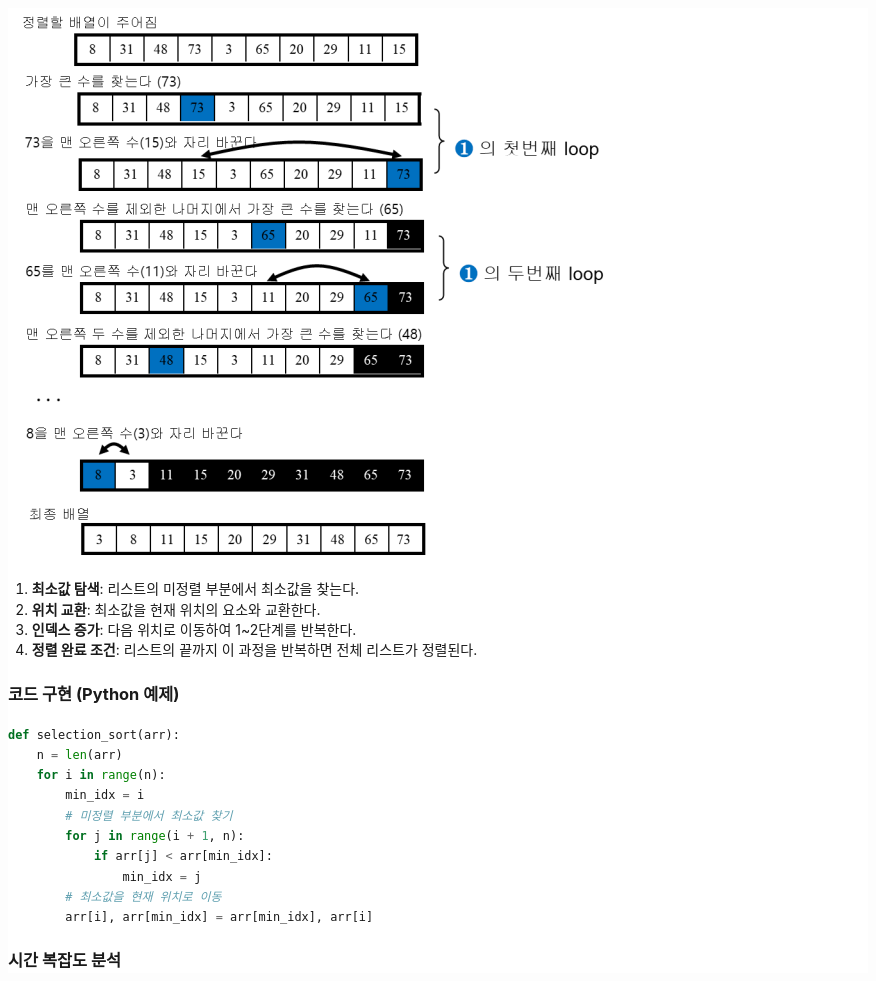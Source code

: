 ![alt text](image.png)

1. **최소값 탐색**: 리스트의 미정렬 부분에서 최소값을 찾는다.
2. **위치 교환**: 최소값을 현재 위치의 요소와 교환한다.
3. **인덱스 증가**: 다음 위치로 이동하여 1~2단계를 반복한다.
4. **정렬 완료 조건**: 리스트의 끝까지 이 과정을 반복하면 전체 리스트가 정렬된다.

### 코드 구현 (Python 예제)

```python
def selection_sort(arr):
    n = len(arr)
    for i in range(n):
        min_idx = i
        # 미정렬 부분에서 최소값 찾기
        for j in range(i + 1, n):
            if arr[j] < arr[min_idx]:
                min_idx = j
        # 최소값을 현재 위치로 이동
        arr[i], arr[min_idx] = arr[min_idx], arr[i]
```

### 시간 복잡도 분석
